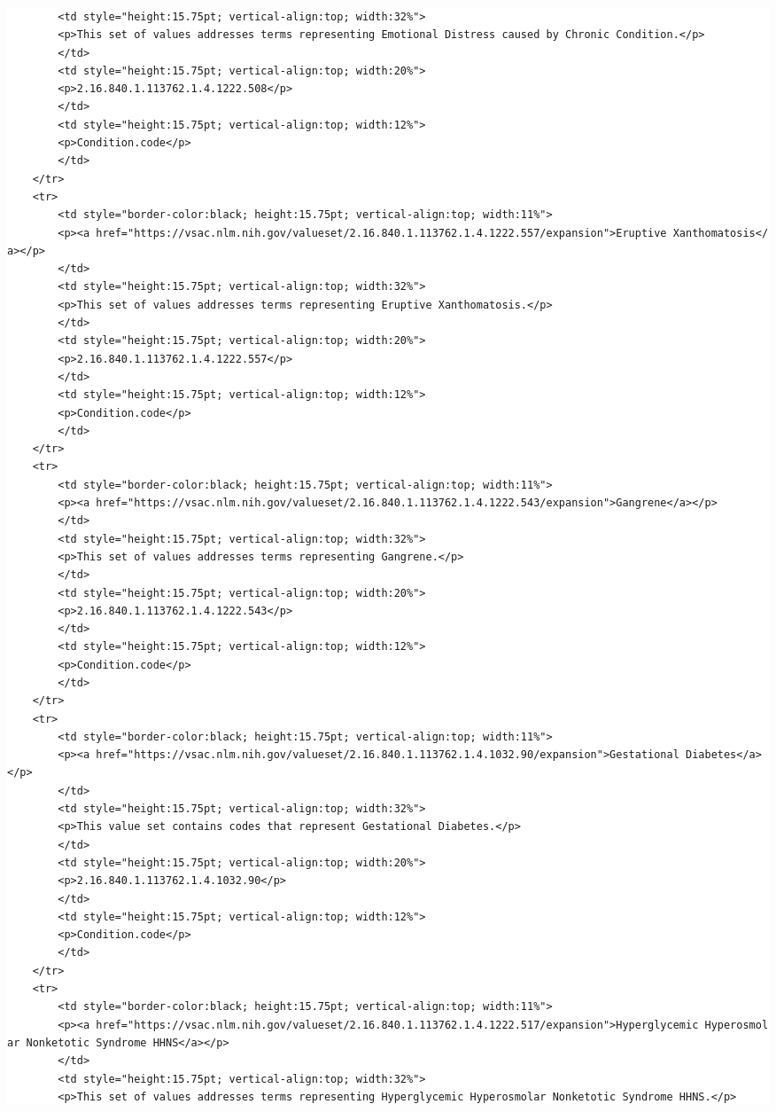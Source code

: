 			<td style="height:15.75pt; vertical-align:top; width:32%">
			<p>This set of values addresses terms representing Emotional Distress caused by Chronic Condition.</p>
			</td>
			<td style="height:15.75pt; vertical-align:top; width:20%">
			<p>2.16.840.1.113762.1.4.1222.508</p>
			</td>
			<td style="height:15.75pt; vertical-align:top; width:12%">
			<p>Condition.code</p>
			</td>
		</tr>
		<tr>
			<td style="border-color:black; height:15.75pt; vertical-align:top; width:11%">
			<p><a href="https://vsac.nlm.nih.gov/valueset/2.16.840.1.113762.1.4.1222.557/expansion">Eruptive Xanthomatosis</a></p>
			</td>
			<td style="height:15.75pt; vertical-align:top; width:32%">
			<p>This set of values addresses terms representing Eruptive Xanthomatosis.</p>
			</td>
			<td style="height:15.75pt; vertical-align:top; width:20%">
			<p>2.16.840.1.113762.1.4.1222.557</p>
			</td>
			<td style="height:15.75pt; vertical-align:top; width:12%">
			<p>Condition.code</p>
			</td>
		</tr>
		<tr>
			<td style="border-color:black; height:15.75pt; vertical-align:top; width:11%">
			<p><a href="https://vsac.nlm.nih.gov/valueset/2.16.840.1.113762.1.4.1222.543/expansion">Gangrene</a></p>
			</td>
			<td style="height:15.75pt; vertical-align:top; width:32%">
			<p>This set of values addresses terms representing Gangrene.</p>
			</td>
			<td style="height:15.75pt; vertical-align:top; width:20%">
			<p>2.16.840.1.113762.1.4.1222.543</p>
			</td>
			<td style="height:15.75pt; vertical-align:top; width:12%">
			<p>Condition.code</p>
			</td>
		</tr>
		<tr>
			<td style="border-color:black; height:15.75pt; vertical-align:top; width:11%">
			<p><a href="https://vsac.nlm.nih.gov/valueset/2.16.840.1.113762.1.4.1032.90/expansion">Gestational Diabetes</a></p>
			</td>
			<td style="height:15.75pt; vertical-align:top; width:32%">
			<p>This value set contains codes that represent Gestational Diabetes.</p>
			</td>
			<td style="height:15.75pt; vertical-align:top; width:20%">
			<p>2.16.840.1.113762.1.4.1032.90</p>
			</td>
			<td style="height:15.75pt; vertical-align:top; width:12%">
			<p>Condition.code</p>
			</td>
		</tr>
		<tr>
			<td style="border-color:black; height:15.75pt; vertical-align:top; width:11%">
			<p><a href="https://vsac.nlm.nih.gov/valueset/2.16.840.1.113762.1.4.1222.517/expansion">Hyperglycemic Hyperosmolar Nonketotic Syndrome HHNS</a></p>
			</td>
			<td style="height:15.75pt; vertical-align:top; width:32%">
			<p>This set of values addresses terms representing Hyperglycemic Hyperosmolar Nonketotic Syndrome HHNS.</p>